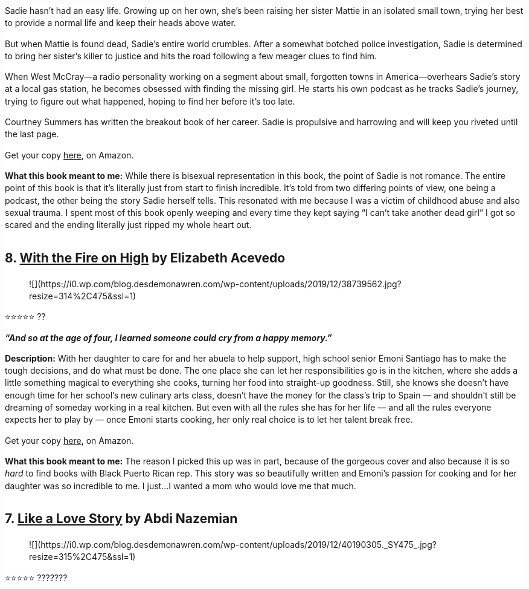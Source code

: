 Sadie hasn’t had an easy life. Growing up on her own, she’s been raising her sister Mattie in an isolated small town, trying her best to provide a normal life and keep their heads above water.

But when Mattie is found dead, Sadie’s entire world crumbles. After a somewhat botched police investigation, Sadie is determined to bring her sister’s killer to justice and hits the road following a few meager clues to find him.

When West McCray―a radio personality working on a segment about small, forgotten towns in America―overhears Sadie’s story at a local gas station, he becomes obsessed with finding the missing girl. He starts his own podcast as he tracks Sadie’s journey, trying to figure out what happened, hoping to find her before it’s too late.

Courtney Summers has written the breakout book of her career. Sadie is propulsive and harrowing and will keep you riveted until the last page.

Get your copy [here](https://amzn.to/36hng3c), on Amazon.

**What this book meant to me:** While there is bisexual representation in this book, the point of Sadie is not romance. The entire point of this book is that it’s literally just from start to finish incredible. It’s told from two differing points of view, one being a podcast, the other being the story Sadie herself tells. This resonated with me because I was a victim of childhood abuse and also sexual trauma. I spent most of this book openly weeping and every time they kept saying “I can’t take another dead girl” I got so scared and the ending literally just ripped my whole heart out.

## 8. [With the Fire on High](https://amzn.to/3463jdT) by Elizabeth Acevedo

<div class="wp-block-image"><figure class="aligncenter size-large">![](https://i0.wp.com/blog.desdemonawren.com/wp-content/uploads/2019/12/38739562.jpg?resize=314%2C475&ssl=1)</figure></div>⭐⭐⭐⭐⭐  
??

***“And so at the age of four, I learned someone could cry from a happy memory.”***

**Description:** With her daughter to care for and her abuela to help support, high school senior Emoni Santiago has to make the tough decisions, and do what must be done. The one place she can let her responsibilities go is in the kitchen, where she adds a little something magical to everything she cooks, turning her food into straight-up goodness. Still, she knows she doesn’t have enough time for her school’s new culinary arts class, doesn’t have the money for the class’s trip to Spain — and shouldn’t still be dreaming of someday working in a real kitchen. But even with all the rules she has for her life — and all the rules everyone expects her to play by — once Emoni starts cooking, her only real choice is to let her talent break free.

Get your copy [here](https://amzn.to/3463jdT), on Amazon.

**What this book meant to me:** The reason I picked this up was in part, because of the gorgeous cover and also because it is so *hard* to find books with Black Puerto Rican rep. This story was so beautifully written and Emoni’s passion for cooking and for her daughter was so incredible to me. I just…I wanted a mom who would love me that much.

## 7. [Like a Love Story](https://amzn.to/35540Wh) by Abdi Nazemian

<div class="wp-block-image"><figure class="aligncenter size-large">![](https://i0.wp.com/blog.desdemonawren.com/wp-content/uploads/2019/12/40190305._SY475_.jpg?resize=315%2C475&ssl=1)</figure></div>⭐⭐⭐⭐⭐  
???????
